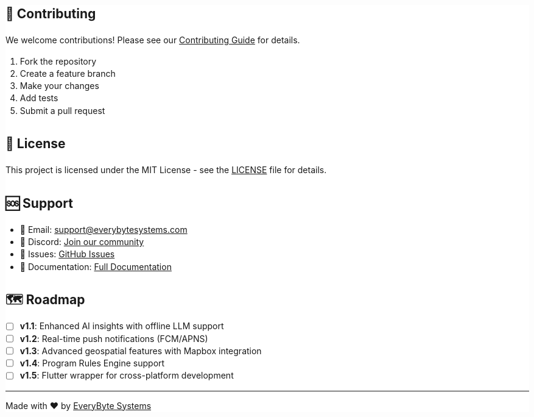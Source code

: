 ## 🤝 Contributing

We welcome contributions! Please see our [Contributing Guide](CONTRIBUTING.md) for details.

1. Fork the repository
2. Create a feature branch
3. Make your changes
4. Add tests
5. Submit a pull request

## 📄 License

This project is licensed under the MIT License - see the [LICENSE](LICENSE) file for details.

## 🆘 Support

- 📧 Email: support@everybytesystems.com
- 💬 Discord: [Join our community](https://discord.gg/dhis2-ebscore)
- 🐛 Issues: [GitHub Issues](https://github.com/everybytesystems/dhis2-ebscore-sdk/issues)
- 📖 Documentation: [Full Documentation](https://docs.dhis2-ebscore.com)

## 🗺️ Roadmap

- [ ] **v1.1**: Enhanced AI insights with offline LLM support
- [ ] **v1.2**: Real-time push notifications (FCM/APNS)
- [ ] **v1.3**: Advanced geospatial features with Mapbox integration
- [ ] **v1.4**: Program Rules Engine support
- [ ] **v1.5**: Flutter wrapper for cross-platform development

---

Made with ❤️ by [EveryByte Systems](https://everybytesystems.com)